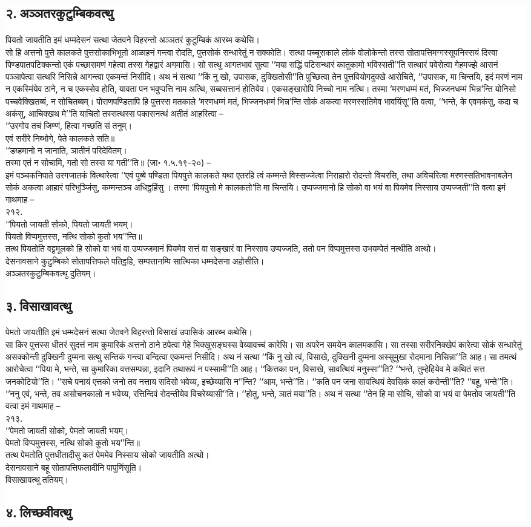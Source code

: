 
## २. अञ्ञतरकुटुम्बिकवत्थु

पियतो जायतीति इमं धम्मदेसनं सत्था जेतवने विहरन्तो अञ्ञतरं कुटुम्बिकं आरब्भ कथेसि।  
सो हि अत्तनो पुत्ते कालकते पुत्तसोकाभिभूतो आळाहनं गन्त्वा रोदति, पुत्तसोकं सन्धारेतुं न सक्कोति। सत्था पच्चूसकाले लोकं वोलोकेन्तो तस्स सोतापत्तिमग्गस्सूपनिस्सयं दिस्वा पिण्डपातपटिक्कन्तो एकं पच्छासमणं गहेत्वा तस्स गेहद्वारं अगमासि। सो सत्थु आगतभावं सुत्वा ‘‘मया सद्धिं पटिसन्थारं कातुकामो भविस्सती’’ति सत्थारं पवेसेत्वा गेहमज्झे आसनं पञ्ञापेत्वा सत्थरि निसिन्ने आगन्त्वा एकमन्तं निसीदि। अथ नं सत्था ‘‘किं नु खो, उपासक, दुक्खितोसी’’ति पुच्छित्वा तेन पुत्तवियोगदुक्खे आरोचिते, ‘‘उपासक, मा चिन्तयि, इदं मरणं नाम न एकस्मिंयेव ठाने, न च एकस्सेव होति, यावता पन भवुप्पत्ति नाम अत्थि, सब्बसत्तानं होतियेव। एकसङ्खारोपि निच्चो नाम नत्थि। तस्मा ‘मरणधम्मं मतं, भिज्जनधम्मं भिन्न’न्ति योनिसो पच्चवेक्खितब्बं, न सोचितब्बम्। पोराणपण्डितापि हि पुत्तस्स मतकाले ‘मरणधम्मं मतं, भिज्जनधम्मं भिन्न’न्ति सोकं अकत्वा मरणस्सतिमेव भावयिंसू’’ति वत्वा, ‘‘भन्ते, के एवमकंसु, कदा च अकंसु, आचिक्खथ मे’’ति याचितो तस्सत्थस्स पकासनत्थं अतीतं आहरित्वा –  
‘‘उरगोव तचं जिण्णं, हित्वा गच्छति सं तनुम्।  
एवं सरीरे निब्भोगे, पेते कालकते सति॥  
‘‘डय्हमानो न जानाति, ञातीनं परिदेवितम्।  
तस्मा एतं न सोचामि, गतो सो तस्स या गती’’ति॥ (जा॰ १.५.१९-२०) –  
इमं पञ्चकनिपाते उरगजातकं वित्थारेत्वा ‘‘एवं पुब्बे पण्डिता पियपुत्ते कालकते यथा एतरहि त्वं कम्मन्ते विस्सज्जेत्वा निराहारो रोदन्तो विचरसि, तथा अविचरित्वा मरणस्सतिभावनाबलेन सोकं अकत्वा आहारं परिभुञ्जिंसु, कम्मन्तञ्च अधिट्ठहिंसु । तस्मा ‘पियपुत्तो मे कालकतो’ति मा चिन्तयि। उप्पज्जमानो हि सोको वा भयं वा पियमेव निस्साय उप्पज्जती’’ति वत्वा इमं गाथमाह –  
२१२.  
‘‘पियतो जायती सोको, पियतो जायती भयम्।  
पियतो विप्पमुत्तस्स, नत्थि सोको कुतो भय’’न्ति॥  
तत्थ पियतोति वट्टमूलको हि सोको वा भयं वा उप्पज्जमानं पियमेव सत्तं वा सङ्खारं वा निस्साय उप्पज्जति, ततो पन विप्पमुत्तस्स उभयम्पेतं नत्थीति अत्थो।  
देसनावसाने कुटुम्बिको सोतापत्तिफले पतिट्ठहि, सम्पत्तानम्पि सात्थिका धम्मदेसना अहोसीति।  
अञ्ञतरकुटुम्बिकवत्थु दुतियम्।  


## ३. विसाखावत्थु

पेमतो जायतीति इमं धम्मदेसनं सत्था जेतवने विहरन्तो विसाखं उपासिकं आरब्भ कथेसि।  
सा किर पुत्तस्स धीतरं सुदत्तं नाम कुमारिकं अत्तनो ठाने ठपेत्वा गेहे भिक्खुसङ्घस्स वेय्यावच्चं कारेसि। सा अपरेन समयेन कालमकासि। सा तस्सा सरीरनिक्खेपं कारेत्वा सोकं सन्धारेतुं असक्कोन्ती दुक्खिनी दुम्मना सत्थु सन्तिकं गन्त्वा वन्दित्वा एकमन्तं निसीदि। अथ नं सत्था ‘‘किं नु खो त्वं, विसाखे, दुक्खिनी दुम्मना अस्सुमुखा रोदमाना निसिन्ना’’ति आह। सा तमत्थं आरोचेत्वा ‘‘पिया मे, भन्ते, सा कुमारिका वत्तसम्पन्ना, इदानि तथारूपं न पस्सामी’’ति आह। ‘‘कित्तका पन, विसाखे, सावत्थियं मनुस्सा’’ति? ‘‘भन्ते, तुम्हेहियेव मे कथितं सत्त जनकोटियो’’ति। ‘‘सचे पनायं एत्तको जनो तव नत्ताय सदिसो भवेय्य, इच्छेय्यासि न’’न्ति? ‘‘आम, भन्ते’’ति। ‘‘कति पन जना सावत्थियं देवसिकं कालं करोन्ती’’ति? ‘‘बहू, भन्ते’’ति। ‘‘ननु एवं, भन्ते, तव असोचनकालो न भवेय्य, रत्तिन्दिवं रोदन्तीयेव विचरेय्यासी’’ति। ‘‘होतु, भन्ते, ञातं मया’’ति। अथ नं सत्था ‘‘तेन हि मा सोचि, सोको वा भयं वा पेमतोव जायती’’ति वत्वा इमं गाथमाह –  
२१३.  
‘‘पेमतो जायती सोको, पेमतो जायती भयम्।  
पेमतो विप्पमुत्तस्स, नत्थि सोको कुतो भय’’न्ति॥  
तत्थ पेमतोति पुत्तधीतादीसु कतं पेममेव निस्साय सोको जायतीति अत्थो।  
देसनावसाने बहू सोतापत्तिफलादीनि पापुणिंसूति।  
विसाखावत्थु ततियम्।  


## ४. लिच्छवीवत्थु

